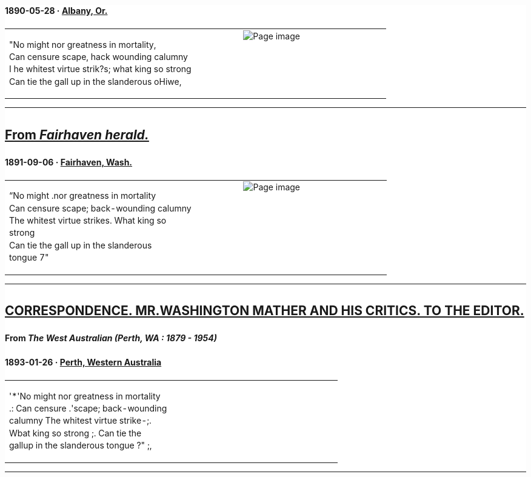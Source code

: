 #### 1890-05-28 &middot; [Albany, Or.](http://dbpedia.org/resource/Albany%2C_Oregon)

<table style="width: 100%;"><tr><td style="width: 50%">

  
&quot;No might nor greatness in mortality,  
Can censure scape, hack wounding calumny  
I he whitest virtue strik?s; what king so strong  
Can tie the gall up in the slanderous oHiwe,
</td><td style="width: 50%; max-height: 75%; margin: auto; display: block;">
<img alt="Page image" src="https://oregonnews.uoregon.edu/images/iiif/batch_oru_20210405Foo05_ver01%2Fdata%2Fsn96088450%2F14111410003%2F1890052801%2F1074.jp2/pct:66.53877774732804,24.574347332576618,15.017813099479309,2.0998864926220207/!600,600/0/default.jpg"/>
</td>
</tr></table>

---

## [From _Fairhaven herald._](https://www.loc.gov/resource/sn88085722/1891-09-06/ed-1/?sp=2)

#### 1891-09-06 &middot; [Fairhaven, Wash.](http://dbpedia.org/resource/Fairhaven%2C_Bellingham%2C_Washington)

<table style="width: 100%;"><tr><td style="width: 50%">

  
“No might .nor greatness in mortality  
Can censure scape; back-wounding calumny  
The whitest virtue strikes. What king so  
strong  
Can tie the gall up in the slanderous  
tongue 7&quot;
</td><td style="width: 50%; max-height: 75%; margin: auto; display: block;">
<img alt="Page image" src="https://tile.loc.gov/image-services/iiif/service:ndnp:wa:batch_wa_heron_ver02:data:sn88085722:00414189908:1891090601:0692/pct:22.816935289872504,39.41456215152509,14.349290353620399,3.177271236470974/!600,600/0/default.jpg"/>
</td>
</tr></table>

---

## [CORRESPONDENCE. MR.WASHINGTON MATHER AND HIS CRITICS. TO THE EDITOR.](http://trove.nla.gov.au/ndp/del/article/3044576)

#### From _The West Australian (Perth, WA : 1879 - 1954)_

#### 1893-01-26 &middot; [Perth, Western Australia](http://dbpedia.org/resource/Perth)

<table style="width: 100%;"><tr><td style="width: 50%">

  
&#x27;*&#x27;No might nor greatness in mortality  
.: Can censure .&#x27;scape; back-wounding  
calumny The whitest virtue strike-;.  
Wbat king so strong ;. Can tie the  
gallup in the slanderous tongue ?&quot; ;,
</td></tr></table>

---
